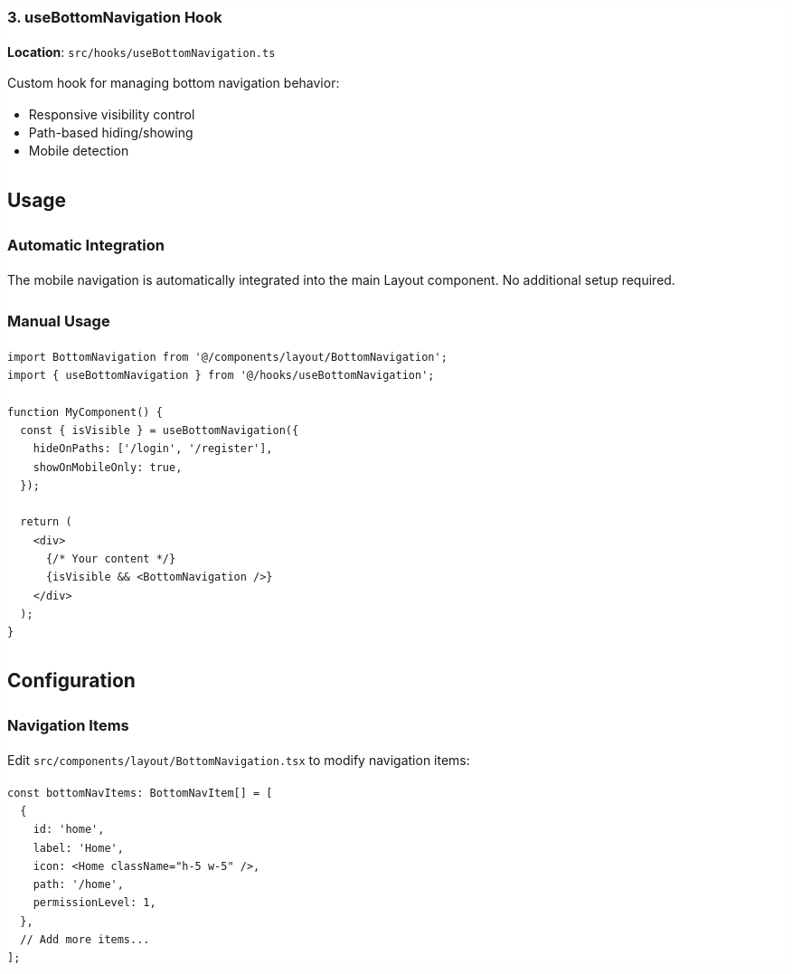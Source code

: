 ### 3. useBottomNavigation Hook
**Location**: `src/hooks/useBottomNavigation.ts`

Custom hook for managing bottom navigation behavior:
- Responsive visibility control
- Path-based hiding/showing
- Mobile detection

## Usage

### Automatic Integration
The mobile navigation is automatically integrated into the main Layout component. No additional setup required.

### Manual Usage
```tsx
import BottomNavigation from '@/components/layout/BottomNavigation';
import { useBottomNavigation } from '@/hooks/useBottomNavigation';

function MyComponent() {
  const { isVisible } = useBottomNavigation({
    hideOnPaths: ['/login', '/register'],
    showOnMobileOnly: true,
  });

  return (
    <div>
      {/* Your content */}
      {isVisible && <BottomNavigation />}
    </div>
  );
}
```

## Configuration

### Navigation Items
Edit `src/components/layout/BottomNavigation.tsx` to modify navigation items:

```tsx
const bottomNavItems: BottomNavItem[] = [
  {
    id: 'home',
    label: 'Home',
    icon: <Home className="h-5 w-5" />,
    path: '/home',
    permissionLevel: 1,
  },
  // Add more items...
];
```

